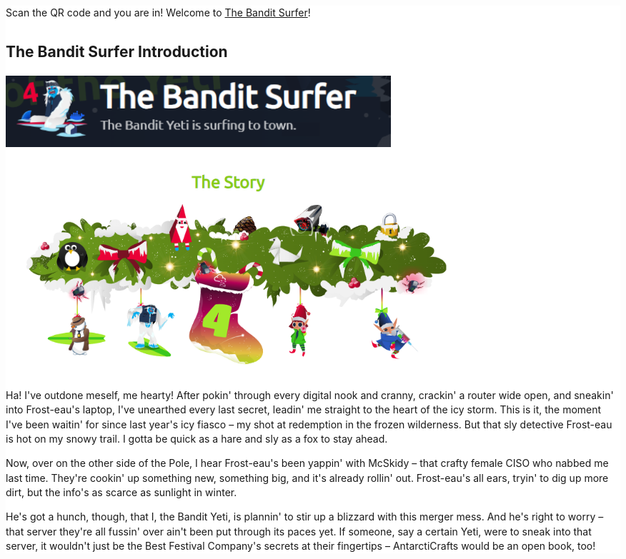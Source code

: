 Scan the QR code and you are in! Welcome to [The Bandit Surfer](https://tryhackme.com/room/surfingyetiiscomingtotown)!

## The Bandit Surfer Introduction

<p align="left">
  <img height=100 img src=./readme_assets/challenge.PNG/>
</p>

<p align="left">
  <img height=300 img src=./readme_assets/hints.PNG/>
</p>

Ha! I've outdone meself, me hearty! After pokin' through every digital nook and cranny, crackin' a router wide open, and sneakin' into Frost-eau's laptop, I've unearthed every last secret, leadin' me straight to the heart of the icy storm. This is it, the moment I've been waitin' for since last year's icy fiasco – my shot at redemption in the frozen wilderness. But that sly detective Frost-eau is hot on my snowy trail. I gotta be quick as a hare and sly as a fox to stay ahead.

Now, over on the other side of the Pole, I hear Frost-eau's been yappin' with McSkidy – that crafty female CISO who nabbed me last time. They're cookin' up something new, something big, and it's already rollin' out. Frost-eau's all ears, tryin' to dig up more dirt, but the info's as scarce as sunlight in winter.

He's got a hunch, though, that I, the Bandit Yeti, is plannin' to stir up a blizzard with this merger mess. And he's right to worry – that server they're all fussin' over ain't been put through its paces yet. If someone, say a certain Yeti, were to sneak into that server, it wouldn't just be the Best Festival Company's secrets at their fingertips – AntarctiCrafts would be an open book, too!
